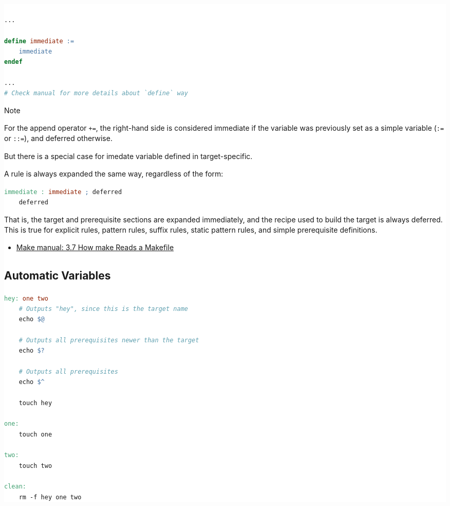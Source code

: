 ```makefile

...

define immediate :=
	immediate
endef

...
# Check manual for more details about `define` way
```

> [!NOTE]
>
> For the append operator `+=`, the right-hand side is considered immediate if
> the variable was previously set as a simple variable (`:=` or `::=`), and
> deferred otherwise.

But there is a special case for imedate variable defined in target-specific.

A rule is always expanded the same way, regardless of the form:

```makefile
immediate : immediate ; deferred
	deferred
```

That is, the target and prerequisite sections are expanded immediately, and the
recipe used to build the target is always deferred. This is true for explicit
rules, pattern rules, suffix rules, static pattern rules, and simple
prerequisite definitions.

- [Make manual: 3.7 How make Reads a Makefile](https://www.gnu.org/software/make/manual/html_node/Reading-Makefiles.html)

## Automatic Variables

```makefile
hey: one two
	# Outputs "hey", since this is the target name
	echo $@

	# Outputs all prerequisites newer than the target
	echo $?

	# Outputs all prerequisites
	echo $^

	touch hey

one:
	touch one

two:
	touch two

clean:
	rm -f hey one two
```
